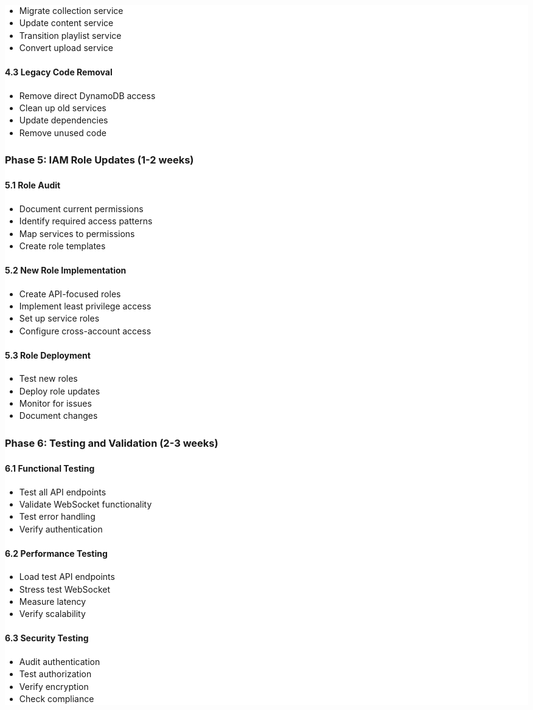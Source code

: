 - Migrate collection service
- Update content service
- Transition playlist service
- Convert upload service

#### 4.3 Legacy Code Removal

- Remove direct DynamoDB access
- Clean up old services
- Update dependencies
- Remove unused code

### Phase 5: IAM Role Updates (1-2 weeks)

#### 5.1 Role Audit

- Document current permissions
- Identify required access patterns
- Map services to permissions
- Create role templates

#### 5.2 New Role Implementation

- Create API-focused roles
- Implement least privilege access
- Set up service roles
- Configure cross-account access

#### 5.3 Role Deployment

- Test new roles
- Deploy role updates
- Monitor for issues
- Document changes

### Phase 6: Testing and Validation (2-3 weeks)

#### 6.1 Functional Testing

- Test all API endpoints
- Validate WebSocket functionality
- Test error handling
- Verify authentication

#### 6.2 Performance Testing

- Load test API endpoints
- Stress test WebSocket
- Measure latency
- Verify scalability

#### 6.3 Security Testing

- Audit authentication
- Test authorization
- Verify encryption
- Check compliance
